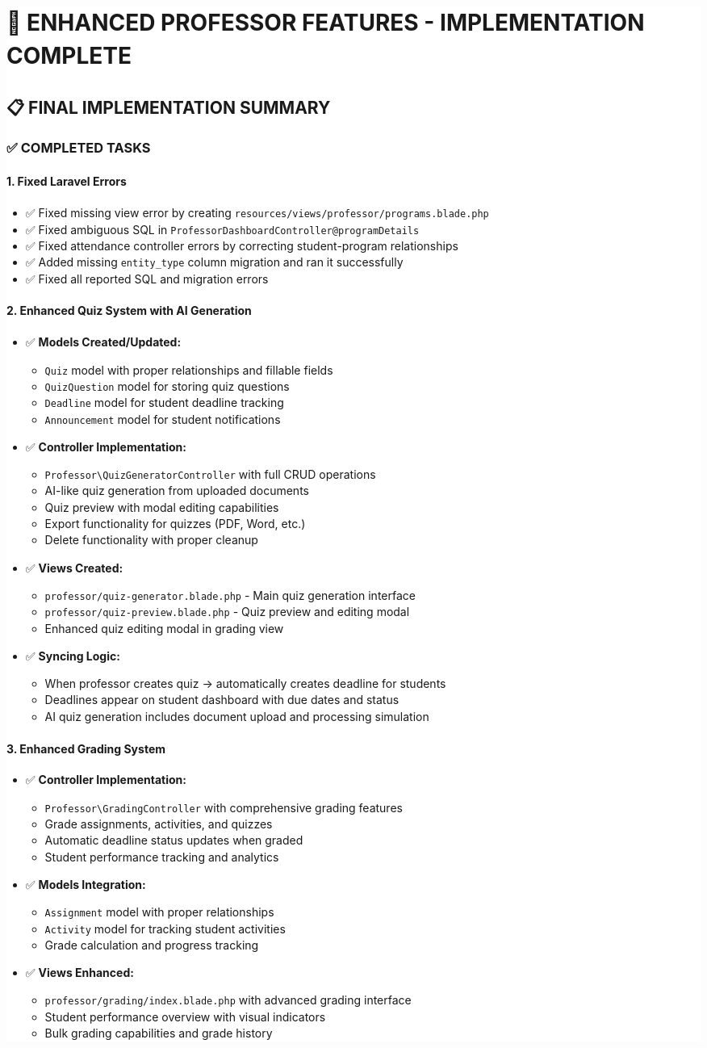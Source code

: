 # 🎯 ENHANCED PROFESSOR FEATURES - IMPLEMENTATION COMPLETE

## 📋 FINAL IMPLEMENTATION SUMMARY

### ✅ COMPLETED TASKS

#### 1. **Fixed Laravel Errors**
- ✅ Fixed missing view error by creating `resources/views/professor/programs.blade.php`
- ✅ Fixed ambiguous SQL in `ProfessorDashboardController@programDetails` 
- ✅ Fixed attendance controller errors by correcting student-program relationships
- ✅ Added missing `entity_type` column migration and ran it successfully
- ✅ Fixed all reported SQL and migration errors

#### 2. **Enhanced Quiz System with AI Generation**
- ✅ **Models Created/Updated:**
  - `Quiz` model with proper relationships and fillable fields
  - `QuizQuestion` model for storing quiz questions
  - `Deadline` model for student deadline tracking
  - `Announcement` model for student notifications

- ✅ **Controller Implementation:**
  - `Professor\QuizGeneratorController` with full CRUD operations
  - AI-like quiz generation from uploaded documents
  - Quiz preview with modal editing capabilities
  - Export functionality for quizzes (PDF, Word, etc.)
  - Delete functionality with proper cleanup

- ✅ **Views Created:**
  - `professor/quiz-generator.blade.php` - Main quiz generation interface
  - `professor/quiz-preview.blade.php` - Quiz preview and editing modal
  - Enhanced quiz editing modal in grading view

- ✅ **Syncing Logic:**
  - When professor creates quiz → automatically creates deadline for students
  - Deadlines appear on student dashboard with due dates and status
  - AI quiz generation includes document upload and processing simulation

#### 3. **Enhanced Grading System**
- ✅ **Controller Implementation:**
  - `Professor\GradingController` with comprehensive grading features
  - Grade assignments, activities, and quizzes
  - Automatic deadline status updates when graded
  - Student performance tracking and analytics

- ✅ **Models Integration:**
  - `Assignment` model with proper relationships
  - `Activity` model for tracking student activities
  - Grade calculation and progress tracking

- ✅ **Views Enhanced:**
  - `professor/grading/index.blade.php` with advanced grading interface
  - Student performance overview with visual indicators
  - Bulk grading capabilities and grade history
